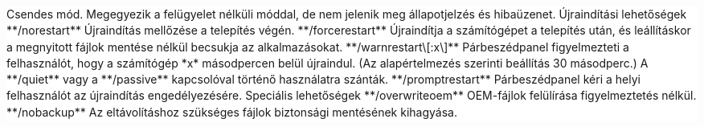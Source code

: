 <td style="border:1px solid black;">
Csendes mód. Megegyezik a felügyelet nélküli móddal, de nem jelenik meg állapotjelzés és hibaüzenet.
</td>
</tr>
<tr>
<th colspan="2" style="border:1px solid black;">
Újraindítási lehetőségek
</th>
</tr>
<tr class="alternateRow">
<td style="border:1px solid black;">
**/norestart**
</td>
<td style="border:1px solid black;">
Újraindítás mellőzése a telepítés végén.
</td>
</tr>
<tr>
<td style="border:1px solid black;">
**/forcerestart**
</td>
<td style="border:1px solid black;">
Újraindítja a számítógépet a telepítés után, és leállításkor a megnyitott fájlok mentése nélkül becsukja az alkalmazásokat.
</td>
</tr>
<tr class="alternateRow">
<td style="border:1px solid black;">
**/warnrestart\[:x\]**
</td>
<td style="border:1px solid black;">
Párbeszédpanel figyelmezteti a felhasználót, hogy a számítógép *x* másodpercen belül újraindul. (Az alapértelmezés szerinti beállítás 30 másodperc.) A **/quiet** vagy a **/passive** kapcsolóval történő használatra szánták.
</td>
</tr>
<tr>
<td style="border:1px solid black;">
**/promptrestart**
</td>
<td style="border:1px solid black;">
Párbeszédpanel kéri a helyi felhasználót az újraindítás engedélyezésére.
</td>
</tr>
<tr>
<th colspan="2" style="border:1px solid black;">
Speciális lehetőségek
</th>
</tr>
<tr class="alternateRow">
<td style="border:1px solid black;">
**/overwriteoem**
</td>
<td style="border:1px solid black;">
OEM-fájlok felülírása figyelmeztetés nélkül.
</td>
</tr>
<tr>
<td style="border:1px solid black;">
**/nobackup**
</td>
<td style="border:1px solid black;">
Az eltávolításhoz szükséges fájlok biztonsági mentésének kihagyása.